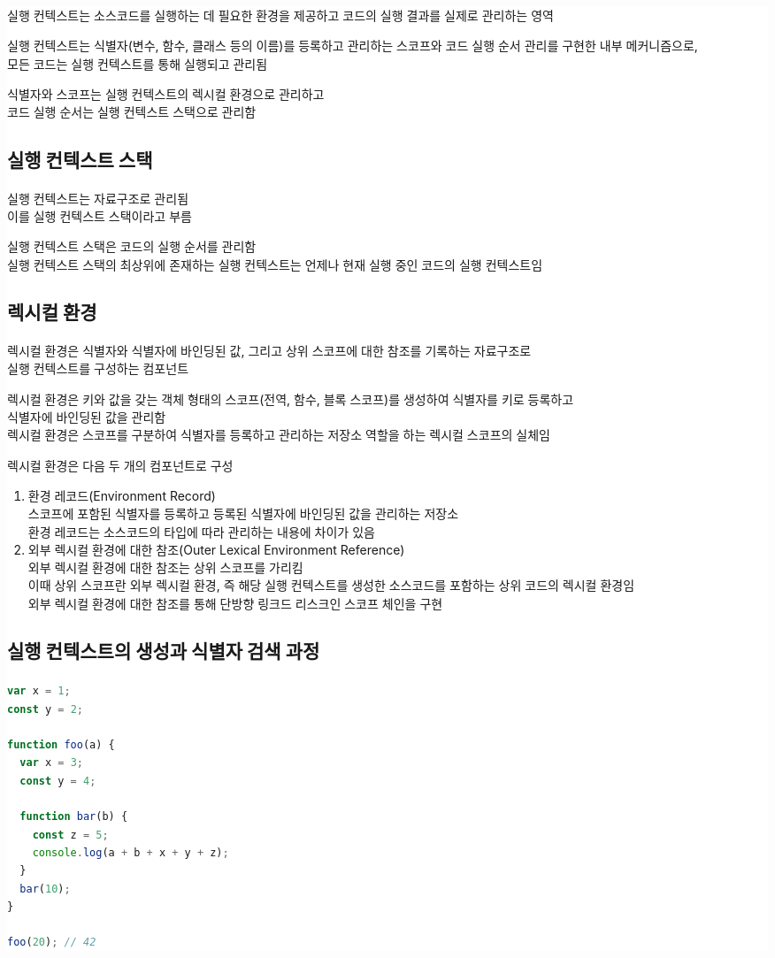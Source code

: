 실행 컨텍스트는 소스코드를 실행하는 데 필요한 환경을 제공하고 코드의 실행 결과를 실제로 관리하는 영역

실행 컨텍스트는 식별자(변수, 함수, 클래스 등의 이름)를 등록하고 관리하는 스코프와 코드 실행 순서 관리를 구현한 내부 메커니즘으로,\
모든 코드는 실행 컨텍스트를 통해 실행되고 관리됨

식별자와 스코프는 실행 컨텍스트의 렉시컬 환경으로 관리하고\
코드 실행 순서는 실행 컨텍스트 스택으로 관리함

## 실행 컨텍스트 스택

실행 컨텍스트는 자료구조로 관리됨\
이를 실행 컨텍스트 스택이라고 부름

실행 컨텍스트 스택은 코드의 실행 순서를 관리함\
실행 컨텍스트 스택의 최상위에 존재하는 실행 컨텍스트는 언제나 현재 실행 중인 코드의 실행 컨텍스트임

## 렉시컬 환경

렉시컬 환경은 식별자와 식별자에 바인딩된 값, 그리고 상위 스코프에 대한 참조를 기록하는 자료구조로\
실행 컨텍스트를 구성하는 컴포넌트

렉시컬 환경은 키와 값을 갖는 객체 형태의 스코프(전역, 함수, 블록 스코프)를 생성하여 식별자를 키로 등록하고\
식별자에 바인딩된 값을 관리함\
렉시컬 환경은 스코프를 구분하여 식별자를 등록하고 관리하는 저장소 역할을 하는 렉시컬 스코프의 실체임

렉시컬 환경은 다음 두 개의 컴포넌트로 구성

1. 환경 레코드(Environment Record)\
   스코프에 포함된 식별자를 등록하고 등록된 식별자에 바인딩된 값을 관리하는 저장소\
   환경 레코드는 소스코드의 타입에 따라 관리하는 내용에 차이가 있음
1. 외부 렉시컬 환경에 대한 참조(Outer Lexical Environment Reference)\
   외부 렉시컬 환경에 대한 참조는 상위 스코프를 가리킴\
   이때 상위 스코프란 외부 렉시컬 환경, 즉 해당 실행 컨텍스트를 생성한 소스코드를 포함하는 상위 코드의 렉시컬 환경임\
   외부 렉시컬 환경에 대한 참조를 통해 단방향 링크드 리스크인 스코프 체인을 구현

## 실행 컨텍스트의 생성과 식별자 검색 과정

```jsx
var x = 1;
const y = 2;

function foo(a) {
  var x = 3;
  const y = 4;

  function bar(b) {
    const z = 5;
    console.log(a + b + x + y + z);
  }
  bar(10);
}

foo(20); // 42
```
